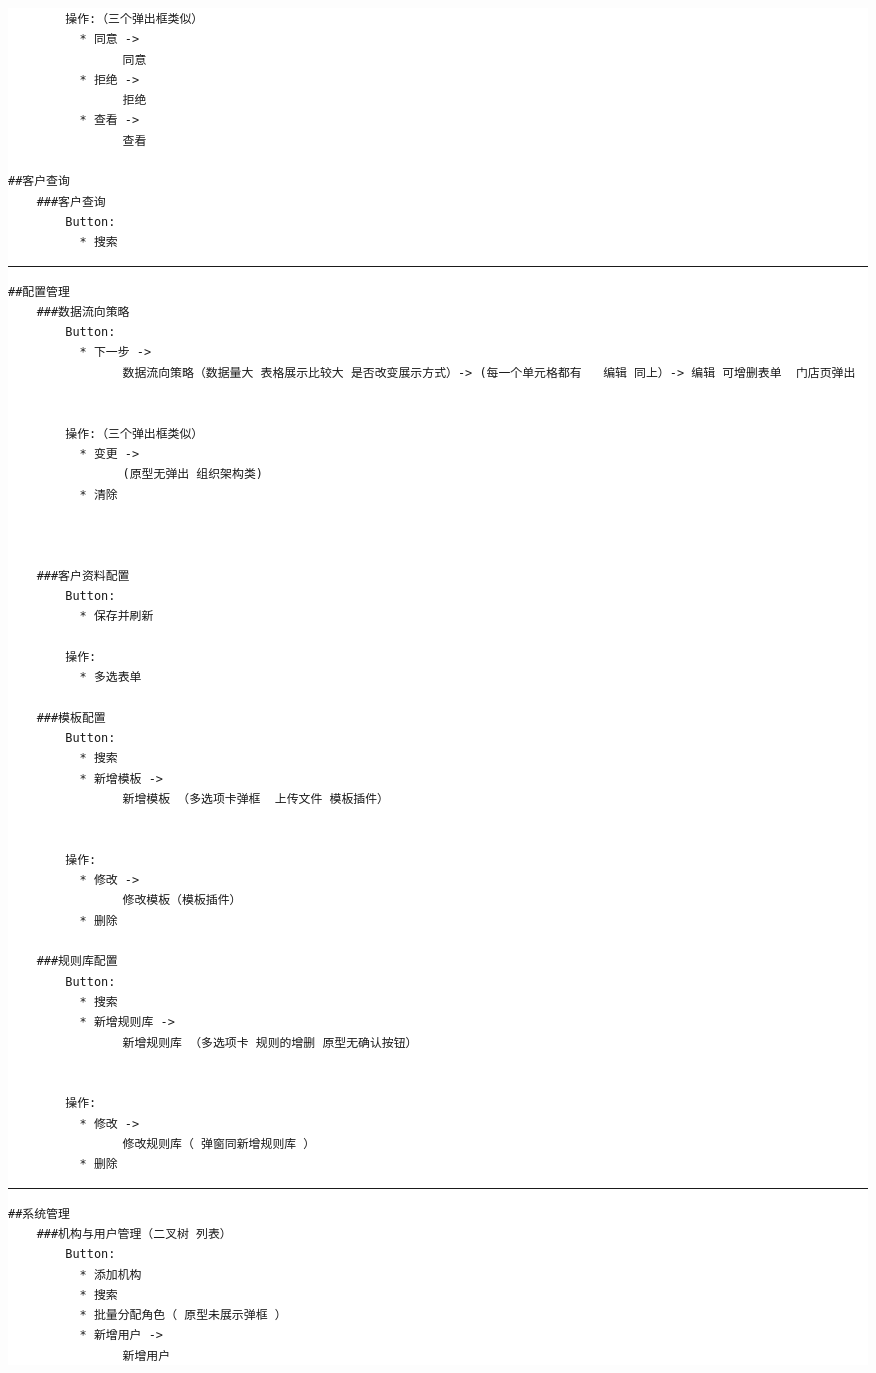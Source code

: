             操作:（三个弹出框类似）
              * 同意 ->
                    同意
              * 拒绝 ->
                    拒绝
              * 查看 ->
                    查看

    ##客户查询
        ###客户查询
            Button:
              * 搜索
---------------------------------------------------------------------------
    ##配置管理
        ###数据流向策略
            Button:
              * 下一步 ->
                    数据流向策略（数据量大 表格展示比较大 是否改变展示方式）-> (每一个单元格都有   编辑 同上）-> 编辑 可增删表单  门店页弹出


            操作:（三个弹出框类似）
              * 变更 ->
                    (原型无弹出 组织架构类)
              * 清除



        ###客户资料配置
            Button:
              * 保存并刷新

            操作:
              * 多选表单

        ###模板配置
            Button:
              * 搜索
              * 新增模板 ->
                    新增模板 （多选项卡弹框  上传文件 模板插件）


            操作:
              * 修改 ->
                    修改模板（模板插件）
              * 删除

        ###规则库配置
            Button:
              * 搜索
              * 新增规则库 ->
                    新增规则库 （多选项卡 规则的增删 原型无确认按钮）


            操作:
              * 修改 ->
                    修改规则库（ 弹窗同新增规则库 ）
              * 删除
----------------------------------------------------------------------------------------
    ##系统管理
        ###机构与用户管理（二叉树 列表）
            Button:
              * 添加机构
              * 搜索
              * 批量分配角色（ 原型未展示弹框 ）
              * 新增用户 ->
                    新增用户

